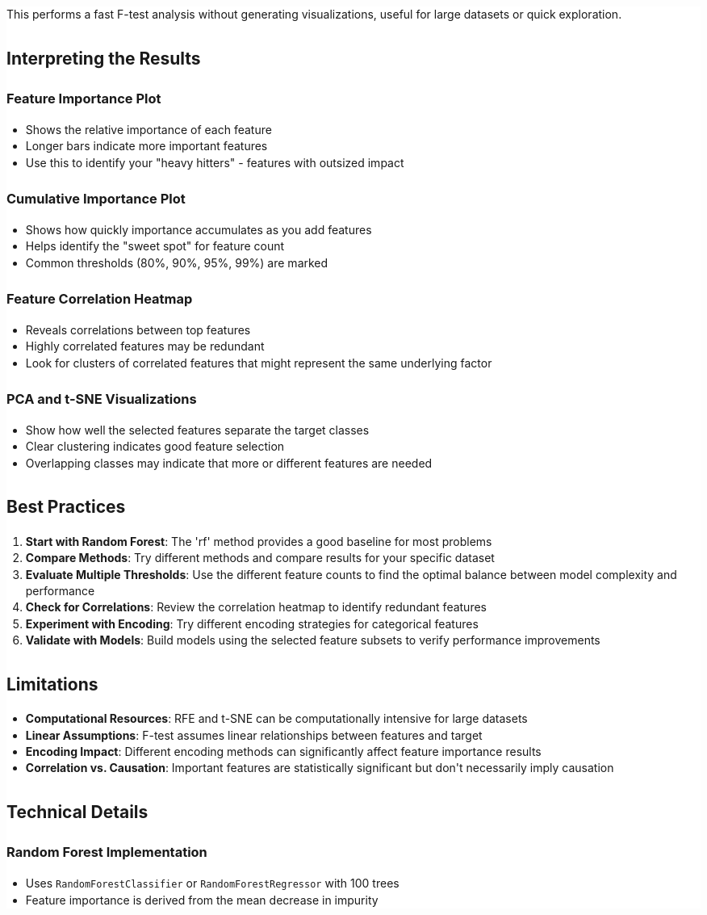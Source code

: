 This performs a fast F-test analysis without generating visualizations, useful for large datasets or quick exploration.

## Interpreting the Results

### Feature Importance Plot
- Shows the relative importance of each feature
- Longer bars indicate more important features
- Use this to identify your "heavy hitters" - features with outsized impact

### Cumulative Importance Plot
- Shows how quickly importance accumulates as you add features
- Helps identify the "sweet spot" for feature count
- Common thresholds (80%, 90%, 95%, 99%) are marked

### Feature Correlation Heatmap
- Reveals correlations between top features
- Highly correlated features may be redundant
- Look for clusters of correlated features that might represent the same underlying factor

### PCA and t-SNE Visualizations
- Show how well the selected features separate the target classes
- Clear clustering indicates good feature selection
- Overlapping classes may indicate that more or different features are needed

## Best Practices

1. **Start with Random Forest**: The 'rf' method provides a good baseline for most problems
2. **Compare Methods**: Try different methods and compare results for your specific dataset
3. **Evaluate Multiple Thresholds**: Use the different feature counts to find the optimal balance between model complexity and performance
4. **Check for Correlations**: Review the correlation heatmap to identify redundant features
5. **Experiment with Encoding**: Try different encoding strategies for categorical features
6. **Validate with Models**: Build models using the selected feature subsets to verify performance improvements

## Limitations

- **Computational Resources**: RFE and t-SNE can be computationally intensive for large datasets
- **Linear Assumptions**: F-test assumes linear relationships between features and target
- **Encoding Impact**: Different encoding methods can significantly affect feature importance results
- **Correlation vs. Causation**: Important features are statistically significant but don't necessarily imply causation

## Technical Details

### Random Forest Implementation
- Uses `RandomForestClassifier` or `RandomForestRegressor` with 100 trees
- Feature importance is derived from the mean decrease in impurity
